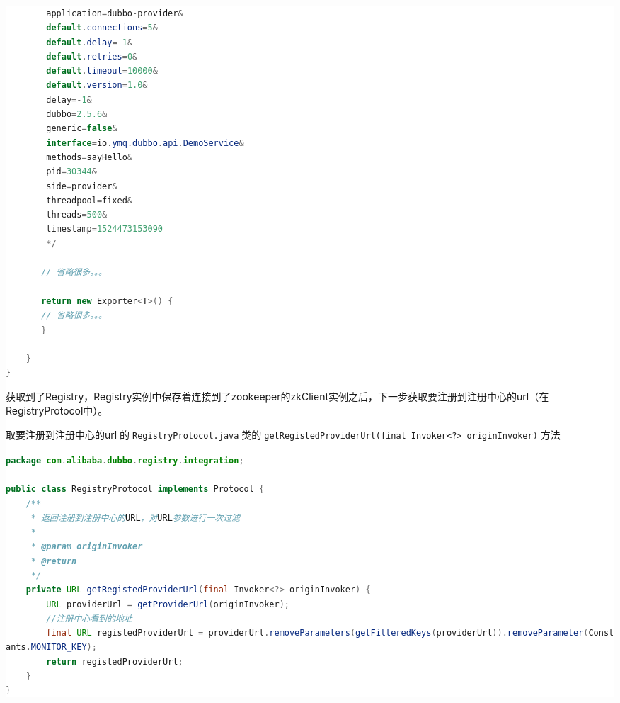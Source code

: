 ```java
		application=dubbo-provider&
		default.connections=5&
		default.delay=-1&
		default.retries=0&
		default.timeout=10000&
		default.version=1.0&
		delay=-1&
		dubbo=2.5.6&
		generic=false&
		interface=io.ymq.dubbo.api.DemoService&
		methods=sayHello&
		pid=30344&
		side=provider&
		threadpool=fixed&
		threads=500&
		timestamp=1524473153090
		*/
	
	   // 省略很多。。。
		   
	   return new Exporter<T>() {
	   // 省略很多。。。
	   }
		 
	}
}
```

获取到了Registry，Registry实例中保存着连接到了zookeeper的zkClient实例之后，下一步获取要注册到注册中心的url（在RegistryProtocol中）。

取要注册到注册中心的url 的 `RegistryProtocol.java` 类的  `getRegistedProviderUrl(final Invoker<?> originInvoker)` 方法 

```java
package com.alibaba.dubbo.registry.integration;

public class RegistryProtocol implements Protocol {
	/**
	 * 返回注册到注册中心的URL，对URL参数进行一次过滤
	 *
	 * @param originInvoker
	 * @return
	 */
	private URL getRegistedProviderUrl(final Invoker<?> originInvoker) {
		URL providerUrl = getProviderUrl(originInvoker);
		//注册中心看到的地址
		final URL registedProviderUrl = providerUrl.removeParameters(getFilteredKeys(providerUrl)).removeParameter(Constants.MONITOR_KEY);
		return registedProviderUrl;
	}
}
```
